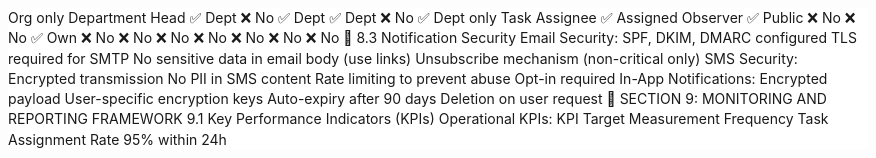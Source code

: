  Org only
 Department
 Head ✅
 Dept 
❌
 No 
✅
 Dept 
✅
 Dept 
❌
 No 
✅
 Dept only
 Task Assignee
 ✅
 Assigned
 Observer
 ✅
 Public
 ❌
 No
 ❌
 No 
✅
 Own 
❌
 No 
❌
 No
 ❌
 No
 ❌
 No 
❌
 No 
❌
 No 
❌
 No
 
 8.3 Notification Security
 Email Security:
 SPF, DKIM, DMARC configured
 TLS required for SMTP
 No sensitive data in email body (use links)
 Unsubscribe mechanism (non-critical only)
 SMS Security:
 Encrypted transmission
 No PII in SMS content
 Rate limiting to prevent abuse
 Opt-in required
 In-App Notifications:
 Encrypted payload
 User-specific encryption keys
 Auto-expiry after 90 days
 Deletion on user request
 
 SECTION 9: MONITORING AND REPORTING FRAMEWORK
 9.1 Key Performance Indicators (KPIs)
 Operational KPIs:
KPI Target Measurement Frequency
 Task Assignment Rate
 95% within 24h